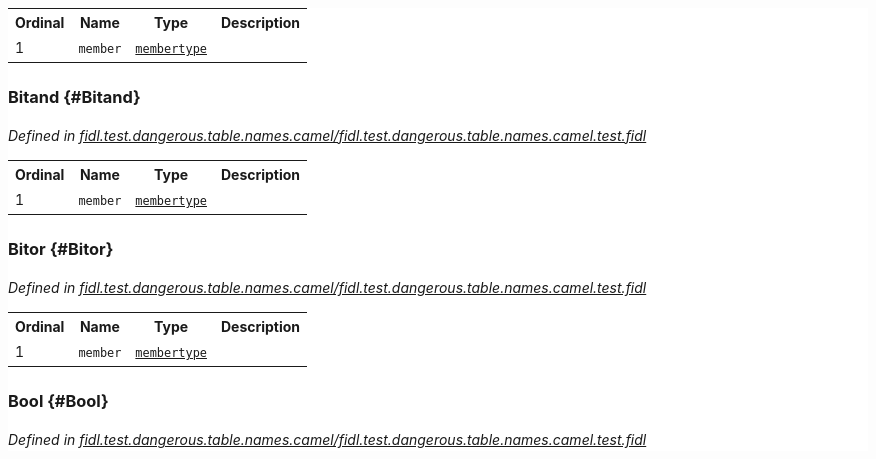 

<table>
    <tr><th>Ordinal</th><th>Name</th><th>Type</th><th>Description</th></tr>
    <tr>
            <td>1</td>
            <td><code>member</code></td>
            <td>
                <code><a class='link' href='#membertype'>membertype</a></code>
            </td>
            <td></td>
        </tr></table>

### Bitand {#Bitand}


*Defined in [fidl.test.dangerous.table.names.camel/fidl.test.dangerous.table.names.camel.test.fidl](https://fuchsia.googlesource.com/fuchsia/+/master/garnet/tests/fidl-dangerous-identifiers/fidl/fidl.test.dangerous.table.names.camel.test.fidl#68)*



<table>
    <tr><th>Ordinal</th><th>Name</th><th>Type</th><th>Description</th></tr>
    <tr>
            <td>1</td>
            <td><code>member</code></td>
            <td>
                <code><a class='link' href='#membertype'>membertype</a></code>
            </td>
            <td></td>
        </tr></table>

### Bitor {#Bitor}


*Defined in [fidl.test.dangerous.table.names.camel/fidl.test.dangerous.table.names.camel.test.fidl](https://fuchsia.googlesource.com/fuchsia/+/master/garnet/tests/fidl-dangerous-identifiers/fidl/fidl.test.dangerous.table.names.camel.test.fidl#72)*



<table>
    <tr><th>Ordinal</th><th>Name</th><th>Type</th><th>Description</th></tr>
    <tr>
            <td>1</td>
            <td><code>member</code></td>
            <td>
                <code><a class='link' href='#membertype'>membertype</a></code>
            </td>
            <td></td>
        </tr></table>

### Bool {#Bool}


*Defined in [fidl.test.dangerous.table.names.camel/fidl.test.dangerous.table.names.camel.test.fidl](https://fuchsia.googlesource.com/fuchsia/+/master/garnet/tests/fidl-dangerous-identifiers/fidl/fidl.test.dangerous.table.names.camel.test.fidl#76)*
